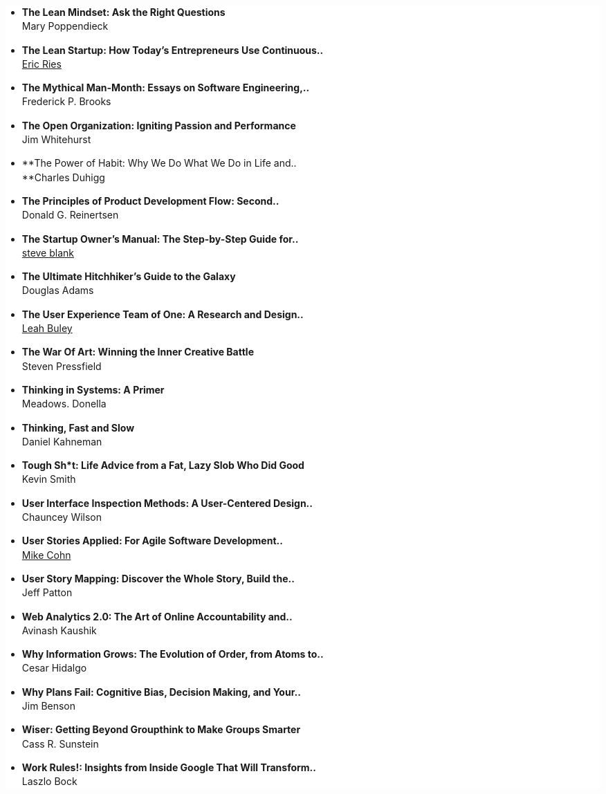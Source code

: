   * **The Lean Mindset: Ask the Right Questions**  
Mary Poppendieck

  * **The Lean Startup: How Today’s Entrepreneurs Use Continuous..**  
[Eric Ries](https://medium.com/u/d2f31bf094c6)

  * **The Mythical Man-Month: Essays on Software Engineering,..**  
Frederick P. Brooks

  * **The Open Organization: Igniting Passion and Performance**  
Jim Whitehurst

  * **The Power of Habit: Why We Do What We Do in Life and..  
**Charles Duhigg
  * **The Principles of Product Development Flow: Second..**  
Donald G. Reinertsen

  * **The Startup Owner’s Manual: The Step-by-Step Guide for..**  
[steve blank](https://medium.com/u/16b8f3e95f9b)

  * **The Ultimate Hitchhiker’s Guide to the Galaxy**  
Douglas Adams

  * **The User Experience Team of One: A Research and Design..**  
[Leah Buley](https://medium.com/u/f2a5969c5d94)

  * **The War Of Art: Winning the Inner Creative Battle**  
Steven Pressfield

  * **Thinking in Systems: A Primer**  
Meadows. Donella

  * **Thinking, Fast and Slow**  
Daniel Kahneman

  * **Tough Sh*t: Life Advice from a Fat, Lazy Slob Who Did Good**  
Kevin Smith

  * **User Interface Inspection Methods: A User-Centered Design..**  
Chauncey Wilson

  * **User Stories Applied: For Agile Software Development..**  
[Mike Cohn](https://medium.com/u/7235ff520fbc)

  * **User Story Mapping: Discover the Whole Story, Build the..**  
Jeff Patton

  * **Web Analytics 2.0: The Art of Online Accountability and..**  
Avinash Kaushik

  * **Why Information Grows: The Evolution of Order, from Atoms to..**  
Cesar Hidalgo

  * **Why Plans Fail: Cognitive Bias, Decision Making, and Your..**  
Jim Benson

  * **Wiser: Getting Beyond Groupthink to Make Groups Smarter**  
Cass R. Sunstein

  * **Work Rules!: Insights from Inside Google That Will Transform..**  
Laszlo Bock
